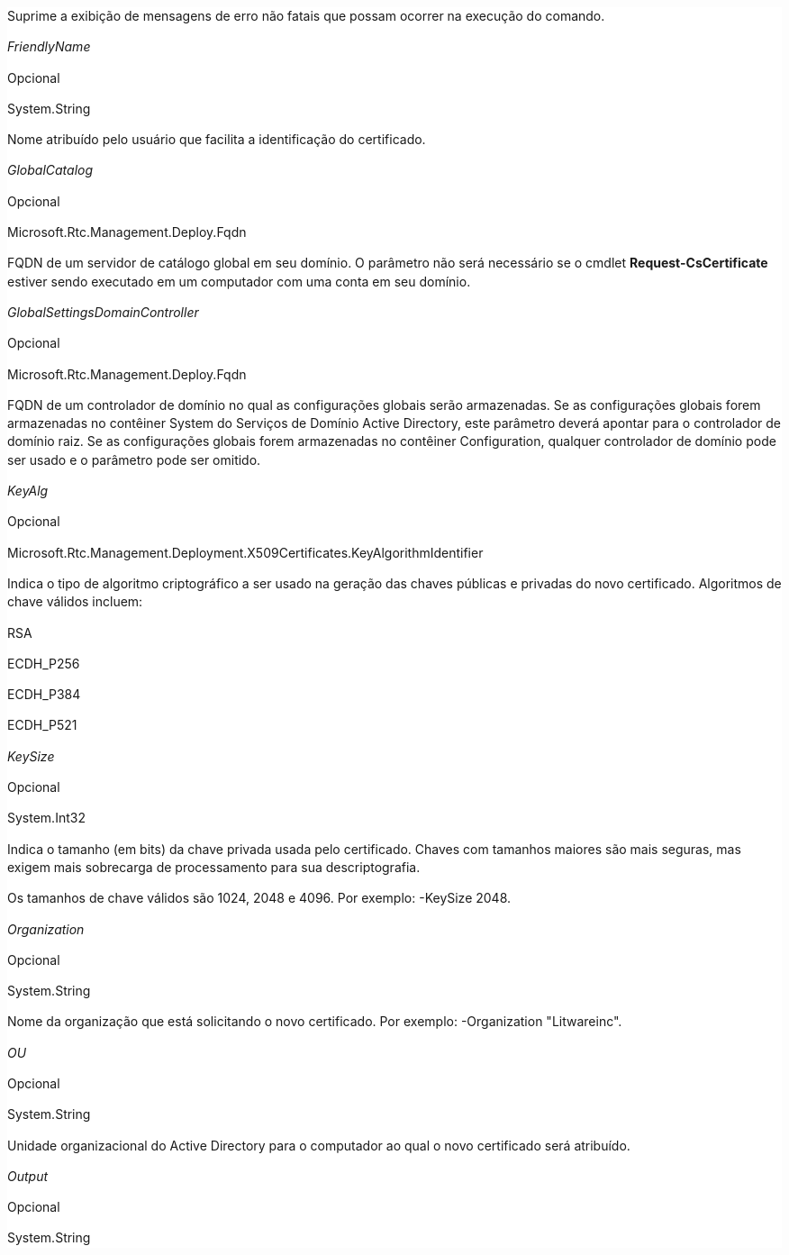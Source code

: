 <td><p>Suprime a exibição de mensagens de erro não fatais que possam ocorrer na execução do comando.</p></td>
</tr>
<tr class="odd">
<td><p><em>FriendlyName</em></p></td>
<td><p>Opcional</p></td>
<td><p>System.String</p></td>
<td><p>Nome atribuído pelo usuário que facilita a identificação do certificado.</p></td>
</tr>
<tr class="even">
<td><p><em>GlobalCatalog</em></p></td>
<td><p>Opcional</p></td>
<td><p>Microsoft.Rtc.Management.Deploy.Fqdn</p></td>
<td><p>FQDN de um servidor de catálogo global em seu domínio. O parâmetro não será necessário se o cmdlet <strong>Request-CsCertificate</strong> estiver sendo executado em um computador com uma conta em seu domínio.</p></td>
</tr>
<tr class="odd">
<td><p><em>GlobalSettingsDomainController</em></p></td>
<td><p>Opcional</p></td>
<td><p>Microsoft.Rtc.Management.Deploy.Fqdn</p></td>
<td><p>FQDN de um controlador de domínio no qual as configurações globais serão armazenadas. Se as configurações globais forem armazenadas no contêiner System do Serviços de Domínio Active Directory, este parâmetro deverá apontar para o controlador de domínio raiz. Se as configurações globais forem armazenadas no contêiner Configuration, qualquer controlador de domínio pode ser usado e o parâmetro pode ser omitido.</p></td>
</tr>
<tr class="even">
<td><p><em>KeyAlg</em></p></td>
<td><p>Opcional</p></td>
<td><p>Microsoft.Rtc.Management.Deployment.X509Certificates.KeyAlgorithmIdentifier</p></td>
<td><p>Indica o tipo de algoritmo criptográfico a ser usado na geração das chaves públicas e privadas do novo certificado. Algoritmos de chave válidos incluem:</p>
<p>RSA</p>
<p>ECDH_P256</p>
<p>ECDH_P384</p>
<p>ECDH_P521</p></td>
</tr>
<tr class="odd">
<td><p><em>KeySize</em></p></td>
<td><p>Opcional</p></td>
<td><p>System.Int32</p></td>
<td><p>Indica o tamanho (em bits) da chave privada usada pelo certificado. Chaves com tamanhos maiores são mais seguras, mas exigem mais sobrecarga de processamento para sua descriptografia.</p>
<p>Os tamanhos de chave válidos são 1024, 2048 e 4096. Por exemplo: -KeySize 2048.</p></td>
</tr>
<tr class="even">
<td><p><em>Organization</em></p></td>
<td><p>Opcional</p></td>
<td><p>System.String</p></td>
<td><p>Nome da organização que está solicitando o novo certificado. Por exemplo: -Organization &quot;Litwareinc&quot;.</p></td>
</tr>
<tr class="odd">
<td><p><em>OU</em></p></td>
<td><p>Opcional</p></td>
<td><p>System.String</p></td>
<td><p>Unidade organizacional do Active Directory para o computador ao qual o novo certificado será atribuído.</p></td>
</tr>
<tr class="even">
<td><p><em>Output</em></p></td>
<td><p>Opcional</p></td>
<td><p>System.String</p></td>